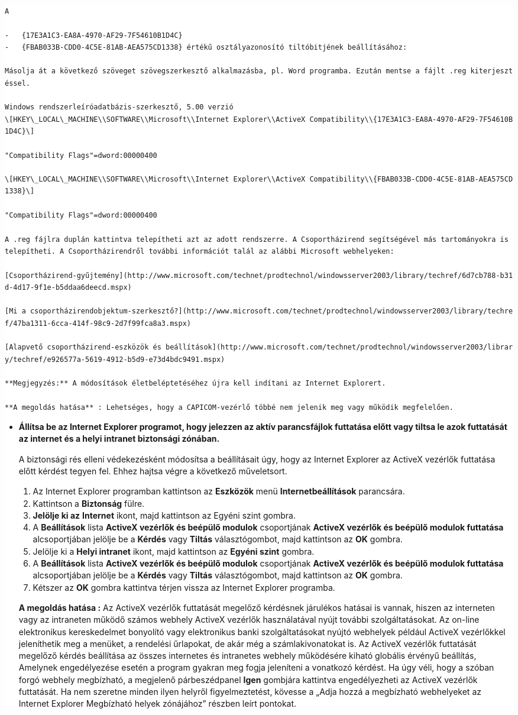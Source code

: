     A

    -   {17E3A1C3-EA8A-4970-AF29-7F54610B1D4C}
    -   {FBAB033B-CDD0-4C5E-81AB-AEA575CD1338} értékű osztályazonosító tiltóbitjének beállításához:

    Másolja át a következő szöveget szövegszerkesztő alkalmazásba, pl. Word programba. Ezután mentse a fájlt .reg kiterjesztéssel.

    Windows rendszerleíróadatbázis-szerkesztő, 5.00 verzió  
    \[HKEY\_LOCAL\_MACHINE\\SOFTWARE\\Microsoft\\Internet Explorer\\ActiveX Compatibility\\{17E3A1C3-EA8A-4970-AF29-7F54610B1D4C}\]

    "Compatibility Flags"=dword:00000400

    \[HKEY\_LOCAL\_MACHINE\\SOFTWARE\\Microsoft\\Internet Explorer\\ActiveX Compatibility\\{FBAB033B-CDD0-4C5E-81AB-AEA575CD1338}\]

    "Compatibility Flags"=dword:00000400

    A .reg fájlra duplán kattintva telepítheti azt az adott rendszerre. A Csoportházirend segítségével más tartományokra is telepítheti. A Csoportházirendről további információt talál az alábbi Microsoft webhelyeken:

    [Csoportházirend-gyűjtemény](http://www.microsoft.com/technet/prodtechnol/windowsserver2003/library/techref/6d7cb788-b31d-4d17-9f1e-b5ddaa6deecd.mspx)

    [Mi a csoportházirendobjektum-szerkesztő?](http://www.microsoft.com/technet/prodtechnol/windowsserver2003/library/techref/47ba1311-6cca-414f-98c9-2d7f99fca8a3.mspx)

    [Alapvető csoportházirend-eszközök és beállítások](http://www.microsoft.com/technet/prodtechnol/windowsserver2003/library/techref/e926577a-5619-4912-b5d9-e73d4bdc9491.mspx)

    **Megjegyzés:** A módosítások életbeléptetéséhez újra kell indítani az Internet Explorert.

    **A megoldás hatása** : Lehetséges, hogy a CAPICOM-vezérlő többé nem jelenik meg vagy működik megfelelően.

-   **Állítsa be az Internet Explorer programot, hogy jelezzen az aktív parancsfájlok futtatása előtt vagy tiltsa le azok futtatását az internet és a helyi intranet biztonsági zónában.**

    A biztonsági rés elleni védekezésként módosítsa a beállításait úgy, hogy az Internet Explorer az ActiveX vezérlők futtatása előtt kérdést tegyen fel. Ehhez hajtsa végre a következő műveletsort.

    1.  Az Internet Explorer programban kattintson az **Eszközök** menü **Internetbeállítások** parancsára.
    2.  Kattintson a **Biztonság** fülre.
    3.  **Jelölje ki az** **Internet** ikont, majd kattintson az Egyéni szint gombra.
    4.  A **Beállítások** lista **ActiveX vezérlők és beépülő modulok** csoportjának **ActiveX vezérlők és beépülő modulok futtatása** alcsoportjában jelölje be a **Kérdés** vagy **Tiltás** választógombot, majd kattintson az **OK** gombra.
    5.  Jelölje ki a **Helyi intranet** ikont, majd kattintson az **Egyéni szint** gombra.
    6.  A **Beállítások** lista **ActiveX vezérlők és beépülő modulok** csoportjának **ActiveX vezérlők és beépülő modulok futtatása** alcsoportjában jelölje be a **Kérdés** vagy **Tiltás** választógombot, majd kattintson az **OK** gombra.
    7.  Kétszer az **OK** gombra kattintva térjen vissza az Internet Explorer programba.

    **A megoldás hatása :** Az ActiveX vezérlők futtatását megelőző kérdésnek járulékos hatásai is vannak, hiszen az interneten vagy az intraneten működő számos webhely ActiveX vezérlők használatával nyújt további szolgáltatásokat. Az on-line elektronikus kereskedelmet bonyolító vagy elektronikus banki szolgáltatásokat nyújtó webhelyek például ActiveX vezérlőkkel jeleníthetik meg a menüket, a rendelési űrlapokat, de akár még a számlakivonatokat is. Az ActiveX vezérlők futtatását megelőző kérdés beállítása az összes internetes és intranetes webhely működésére kiható globális érvényű beállítás, Amelynek engedélyezése esetén a program gyakran meg fogja jeleníteni a vonatkozó kérdést. Ha úgy véli, hogy a szóban forgó webhely megbízható, a megjelenő párbeszédpanel **Igen** gombjára kattintva engedélyezheti az ActiveX vezérlők futtatását. Ha nem szeretne minden ilyen helyről figyelmeztetést, kövesse a „Adja hozzá a megbízható webhelyeket az Internet Explorer Megbízható helyek zónájához” részben leírt pontokat.
